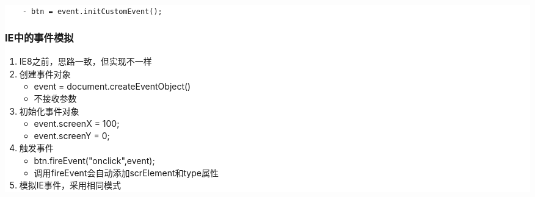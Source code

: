         - btn = event.initCustomEvent();

### IE中的事件模拟
1. IE8之前，思路一致，但实现不一样
1. 创建事件对象
    - event = document.createEventObject()
    - 不接收参数
1. 初始化事件对象
    - event.screenX = 100;
    - event.screenY = 0;
1. 触发事件
    - btn.fireEvent("onclick",event);
    - 调用fireEvent会自动添加scrElement和type属性
1. 模拟IE事件，采用相同模式
